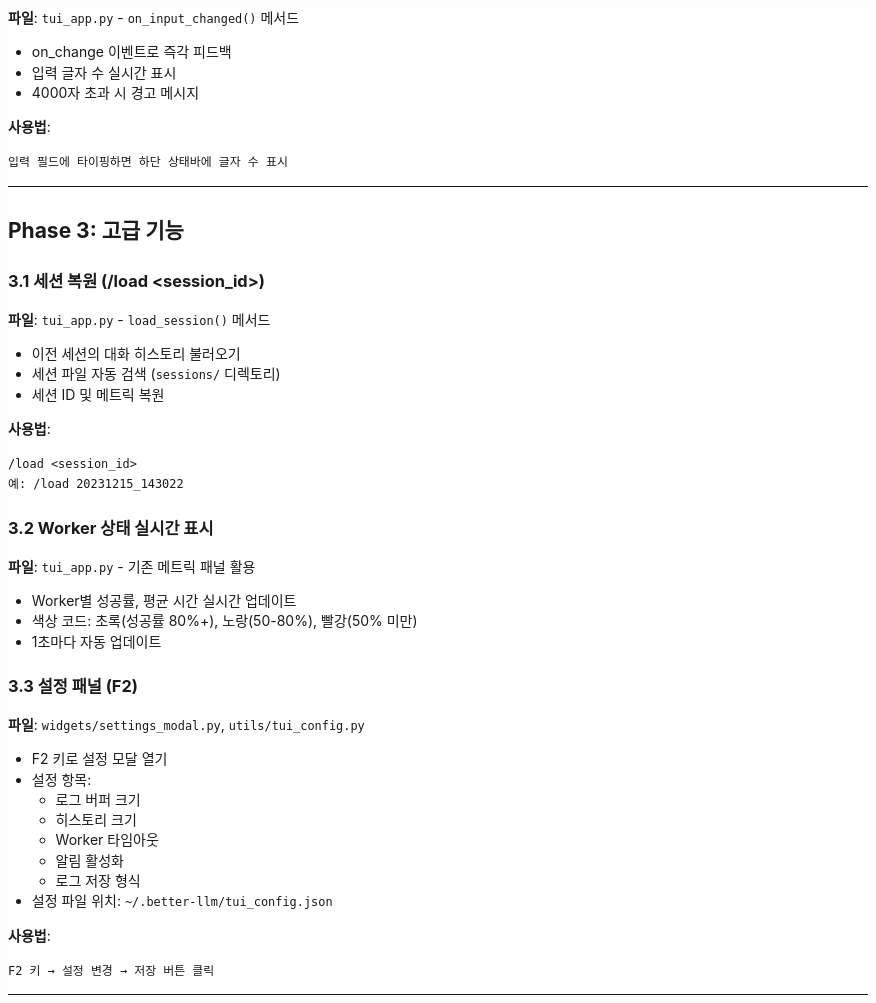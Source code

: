 **파일**: `tui_app.py` - `on_input_changed()` 메서드

- on_change 이벤트로 즉각 피드백
- 입력 글자 수 실시간 표시
- 4000자 초과 시 경고 메시지

**사용법**:
```
입력 필드에 타이핑하면 하단 상태바에 글자 수 표시
```

---

## Phase 3: 고급 기능

### 3.1 세션 복원 (/load <session_id>)

**파일**: `tui_app.py` - `load_session()` 메서드

- 이전 세션의 대화 히스토리 불러오기
- 세션 파일 자동 검색 (`sessions/` 디렉토리)
- 세션 ID 및 메트릭 복원

**사용법**:
```
/load <session_id>
예: /load 20231215_143022
```

### 3.2 Worker 상태 실시간 표시

**파일**: `tui_app.py` - 기존 메트릭 패널 활용

- Worker별 성공률, 평균 시간 실시간 업데이트
- 색상 코드: 초록(성공률 80%+), 노랑(50-80%), 빨강(50% 미만)
- 1초마다 자동 업데이트

### 3.3 설정 패널 (F2)

**파일**: `widgets/settings_modal.py`, `utils/tui_config.py`

- F2 키로 설정 모달 열기
- 설정 항목:
  - 로그 버퍼 크기
  - 히스토리 크기
  - Worker 타임아웃
  - 알림 활성화
  - 로그 저장 형식
- 설정 파일 위치: `~/.better-llm/tui_config.json`

**사용법**:
```
F2 키 → 설정 변경 → 저장 버튼 클릭
```

---
